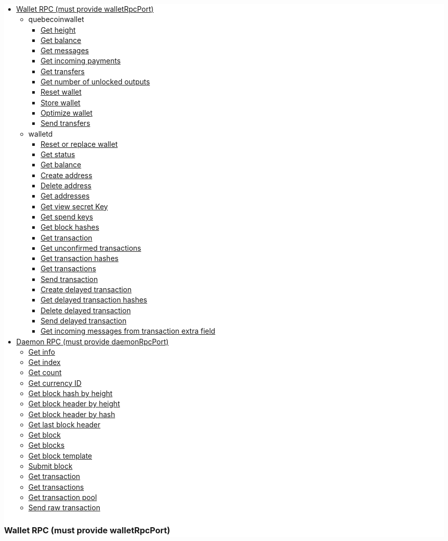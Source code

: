 * [Wallet RPC (must provide walletRpcPort)](#wallet)
  * quebecoinwallet
    * [Get height](#height)
    * [Get balance](#balance)
    * [Get messages](#messages)
    * [Get incoming payments](#payments)
    * [Get transfers](#transfers)
    * [Get number of unlocked outputs](#outputs)
    * [Reset wallet](#reset)
    * [Store wallet](#store)
    * [Optimize wallet](#optimize)
    * [Send transfers](#send)
  * walletd
    * [Reset or replace wallet](#resetOrReplace)
    * [Get status](#status)
    * [Get balance](#getBalance)
    * [Create address](#createAddress)
    * [Delete address](#deleteAddress)
    * [Get addresses](#getAddresses)
    * [Get view secret Key](#getViewSecretKey)
    * [Get spend keys](#getSpendKeys)
    * [Get block hashes](#getBlockHashes)
    * [Get transaction](#getTransaction)
    * [Get unconfirmed transactions](#getUnconfirmedTransactions)
    * [Get transaction hashes](#getTransactionHashes)
    * [Get transactions](#getTransactions)
    * [Send transaction](#sendTransaction)
    * [Create delayed transaction](#createDelayedTransaction)
    * [Get delayed transaction hashes](#getDelayedTransactionHashes)
    * [Delete delayed transaction](#deleteDelayedTransaction)
    * [Send delayed transaction](#sendDelayedTransaction)
    * [Get incoming messages from transaction extra field](#getMessagesFromExtra)
* [Daemon RPC (must provide daemonRpcPort)](#daemon)
  * [Get info](#info)
  * [Get index](#index)
  * [Get count](#count)
  * [Get currency ID](#currencyId)
  * [Get block hash by height](#blockHashByHeight)
  * [Get block header by height](#blockHeaderByHeight)
  * [Get block header by hash](#blockHeaderByHash)
  * [Get last block header](#lastBlockHeader)
  * [Get block](#block)
  * [Get blocks](#blocks)
  * [Get block template](#blockTemplate)
  * [Submit block](#submitBlock)
  * [Get transaction](#transaction)
  * [Get transactions](#transactions)
  * [Get transaction pool](#transactionPool)
  * [Send raw transaction](#sendRawTransaction)

### <a name="wallet"></a>Wallet RPC (must provide walletRpcPort)
